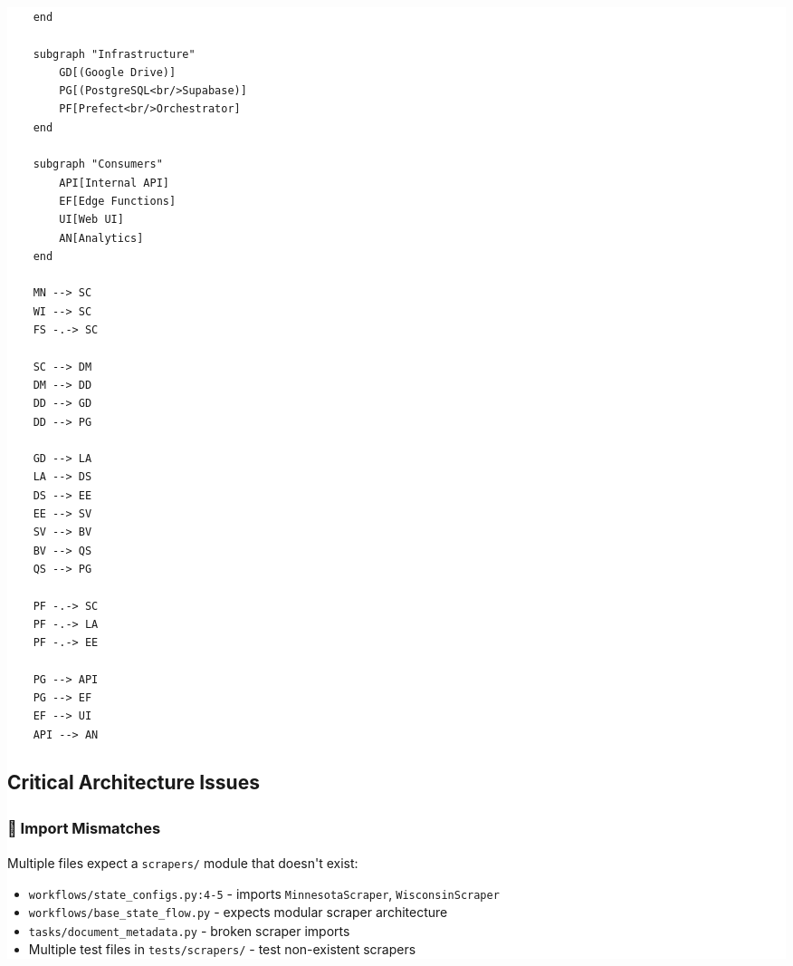 ```mermaid
    end
    
    subgraph "Infrastructure"
        GD[(Google Drive)]
        PG[(PostgreSQL<br/>Supabase)]
        PF[Prefect<br/>Orchestrator]
    end
    
    subgraph "Consumers"
        API[Internal API]
        EF[Edge Functions]
        UI[Web UI]
        AN[Analytics]
    end
    
    MN --> SC
    WI --> SC
    FS -.-> SC
    
    SC --> DM
    DM --> DD
    DD --> GD
    DD --> PG
    
    GD --> LA
    LA --> DS
    DS --> EE
    EE --> SV
    SV --> BV
    BV --> QS
    QS --> PG
    
    PF -.-> SC
    PF -.-> LA
    PF -.-> EE
    
    PG --> API
    PG --> EF
    EF --> UI
    API --> AN
```

## Critical Architecture Issues

### 🚨 Import Mismatches
Multiple files expect a `scrapers/` module that doesn't exist:
- `workflows/state_configs.py:4-5` - imports `MinnesotaScraper`, `WisconsinScraper`
- `workflows/base_state_flow.py` - expects modular scraper architecture
- `tasks/document_metadata.py` - broken scraper imports
- Multiple test files in `tests/scrapers/` - test non-existent scrapers

